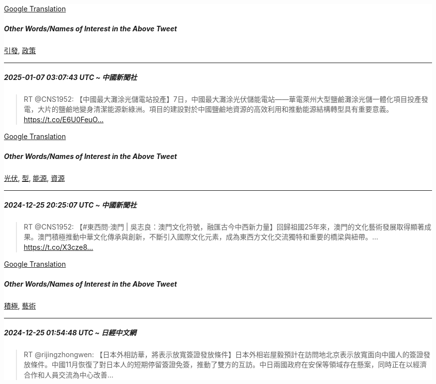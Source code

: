 [Google Translation](https://translate.google.com/?hi=en&tab=TT&sl=zh-CN&tl=en&op=translate&text=RT+%40CNS1952%3A+%23%E4%B8%89%E9%87%8C%E6%B2%B3+%23%E4%B8%AD%E5%9C%8B%E7%B6%93%E6%BF%9F%E3%80%90%E2%80%9C%E5%85%A9%E6%96%B0%E2%80%9D%E6%94%BF%E7%AD%96%E5%8A%A0%E5%8A%9B%E6%93%B4%E5%85%85%EF%BC%8C%E6%8E%A8%E5%8B%95%E7%B6%93%E6%BF%9F%E5%9B%9E%E5%8D%87%E5%90%91%E5%A5%BD%E3%80%91%E5%9C%8B%E8%A3%9C%E3%80%81%E6%89%8B%E6%A9%9F%E5%83%B9%E6%A0%BC%E4%B8%8D%E8%B6%856000%E5%85%83%E5%8F%AF%E7%8D%B2%E8%A3%9C%E8%B2%BC%E3%80%81%E4%BB%A5%E8%88%8A%E6%8F%9B%E6%96%B0%E8%A3%9C%E8%B2%BC%E5%AE%B6%E9%9B%BB%E7%94%A2%E5%93%81%E5%A2%9E%E8%87%B312%E9%A1%9E%E2%80%A61%E6%9C%888%E6%97%A5%EF%BC%8C%E4%B8%8A%E8%BF%B0%E8%A9%B1%E9%A1%8C%E7%B4%9B%E7%B4%9B%E8%A1%9D%E4%B8%8A%E7%86%B1%E6%90%9C%E6%A6%9C%E3%80%82+2025%E5%B9%B4%E5%8A%A0%E5%8A%9B%E6%93%B4%E5%9C%8D%E5%AF%A6%E6%96%BD%E2%80%9C%E5%85%A9%E6%96%B0%E2%80%9D%E6%94%BF%E7%AD%96%28%E5%A4%A7%E8%A6%8F%E6%A8%A1%E8%A8%AD%E5%82%99%E6%9B%B4%E6%96%B0%E5%92%8C%E6%B6%88%E8%B2%BB%E5%93%81%E4%BB%A5%E8%88%8A%E6%8F%9B%E6%96%B0%29%E5%BC%95%E7%99%BC%E5%B7%A8%E5%A4%A7%E9%97%9C%E6%B3%A8%E2%80%A6)
##### Other Words/Names of Interest in the Above Tweet
[引發](引發.md), [政策](政策.md)
___
##### 2025-01-07 03:07:43 UTC ~ 中國新聞社
> RT @CNS1952: 【中國最大灘涂光儲電站投產】7日，中國最大灘涂光伏儲能電站——華電萊州大型鹽鹼灘涂光儲一體化項目投產發電，大片的鹽鹼地變身清潔能源新綠洲。項目的建設對於中國鹽鹼地資源的高效利用和推動能源結構轉型具有重要意義。 https://t.co/E6U0FeuO…

[Google Translation](https://translate.google.com/?hi=en&tab=TT&sl=zh-CN&tl=en&op=translate&text=RT+%40CNS1952%3A+%E3%80%90%E4%B8%AD%E5%9C%8B%E6%9C%80%E5%A4%A7%E7%81%98%E6%B6%82%E5%85%89%E5%84%B2%E9%9B%BB%E7%AB%99%E6%8A%95%E7%94%A2%E3%80%917%E6%97%A5%EF%BC%8C%E4%B8%AD%E5%9C%8B%E6%9C%80%E5%A4%A7%E7%81%98%E6%B6%82%E5%85%89%E4%BC%8F%E5%84%B2%E8%83%BD%E9%9B%BB%E7%AB%99%E2%80%94%E2%80%94%E8%8F%AF%E9%9B%BB%E8%90%8A%E5%B7%9E%E5%A4%A7%E5%9E%8B%E9%B9%BD%E9%B9%BC%E7%81%98%E6%B6%82%E5%85%89%E5%84%B2%E4%B8%80%E9%AB%94%E5%8C%96%E9%A0%85%E7%9B%AE%E6%8A%95%E7%94%A2%E7%99%BC%E9%9B%BB%EF%BC%8C%E5%A4%A7%E7%89%87%E7%9A%84%E9%B9%BD%E9%B9%BC%E5%9C%B0%E8%AE%8A%E8%BA%AB%E6%B8%85%E6%BD%94%E8%83%BD%E6%BA%90%E6%96%B0%E7%B6%A0%E6%B4%B2%E3%80%82%E9%A0%85%E7%9B%AE%E7%9A%84%E5%BB%BA%E8%A8%AD%E5%B0%8D%E6%96%BC%E4%B8%AD%E5%9C%8B%E9%B9%BD%E9%B9%BC%E5%9C%B0%E8%B3%87%E6%BA%90%E7%9A%84%E9%AB%98%E6%95%88%E5%88%A9%E7%94%A8%E5%92%8C%E6%8E%A8%E5%8B%95%E8%83%BD%E6%BA%90%E7%B5%90%E6%A7%8B%E8%BD%89%E5%9E%8B%E5%85%B7%E6%9C%89%E9%87%8D%E8%A6%81%E6%84%8F%E7%BE%A9%E3%80%82+https%3A%2F%2Ft.co%2FE6U0FeuO%E2%80%A6)
##### Other Words/Names of Interest in the Above Tweet
[光伏](光伏.md), [型](型.md), [能源](能源.md), [資源](資源.md)
___
##### 2024-12-25 20:25:07 UTC ~ 中國新聞社
> RT @CNS1952: 【#東西問·澳門 | 吳志良：澳門文化符號，融匯古今中西新力量】回歸祖國25年來，澳門的文化藝術發展取得顯著成果。澳門積極推動中華文化傳承與創新，不斷引入國際文化元素，成為東西方文化交流獨特和重要的橋梁與紐帶。… https://t.co/X3cze8…

[Google Translation](https://translate.google.com/?hi=en&tab=TT&sl=zh-CN&tl=en&op=translate&text=RT+%40CNS1952%3A+%E3%80%90%23%E6%9D%B1%E8%A5%BF%E5%95%8F%C2%B7%E6%BE%B3%E9%96%80+%7C+%E5%90%B3%E5%BF%97%E8%89%AF%EF%BC%9A%E6%BE%B3%E9%96%80%E6%96%87%E5%8C%96%E7%AC%A6%E8%99%9F%EF%BC%8C%E8%9E%8D%E5%8C%AF%E5%8F%A4%E4%BB%8A%E4%B8%AD%E8%A5%BF%E6%96%B0%E5%8A%9B%E9%87%8F%E3%80%91%E5%9B%9E%E6%AD%B8%E7%A5%96%E5%9C%8B25%E5%B9%B4%E4%BE%86%EF%BC%8C%E6%BE%B3%E9%96%80%E7%9A%84%E6%96%87%E5%8C%96%E8%97%9D%E8%A1%93%E7%99%BC%E5%B1%95%E5%8F%96%E5%BE%97%E9%A1%AF%E8%91%97%E6%88%90%E6%9E%9C%E3%80%82%E6%BE%B3%E9%96%80%E7%A9%8D%E6%A5%B5%E6%8E%A8%E5%8B%95%E4%B8%AD%E8%8F%AF%E6%96%87%E5%8C%96%E5%82%B3%E6%89%BF%E8%88%87%E5%89%B5%E6%96%B0%EF%BC%8C%E4%B8%8D%E6%96%B7%E5%BC%95%E5%85%A5%E5%9C%8B%E9%9A%9B%E6%96%87%E5%8C%96%E5%85%83%E7%B4%A0%EF%BC%8C%E6%88%90%E7%82%BA%E6%9D%B1%E8%A5%BF%E6%96%B9%E6%96%87%E5%8C%96%E4%BA%A4%E6%B5%81%E7%8D%A8%E7%89%B9%E5%92%8C%E9%87%8D%E8%A6%81%E7%9A%84%E6%A9%8B%E6%A2%81%E8%88%87%E7%B4%90%E5%B8%B6%E3%80%82%E2%80%A6+https%3A%2F%2Ft.co%2FX3cze8%E2%80%A6)
##### Other Words/Names of Interest in the Above Tweet
[積極](積極.md), [藝術](藝術.md)
___
##### 2024-12-25 01:54:48 UTC ~ 日經中文網
> RT @rijingzhongwen: 【日本外相訪華，將表示放寬簽證發放條件】日本外相岩屋毅預計在訪問地北京表示放寬面向中國人的簽證發放條件。中國11月恢復了對日本人的短期停留簽證免簽，推動了雙方的互訪。中日兩國政府在安保等領域存在懸案，同時正在以經濟合作和人員交流為中心改善…
